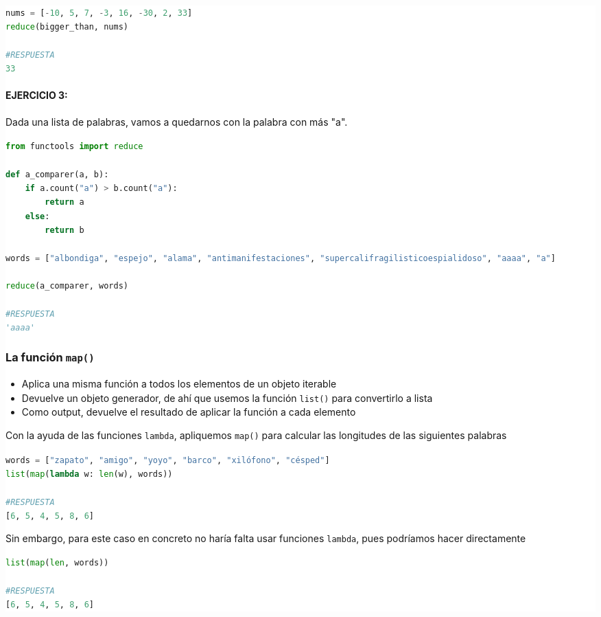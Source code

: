 ```python
nums = [-10, 5, 7, -3, 16, -30, 2, 33]
reduce(bigger_than, nums)

#RESPUESTA
33
```

#### EJERCICIO 3:&#x20;

Dada una lista de palabras, vamos a quedarnos con la palabra con más "a".

```python
from functools import reduce

def a_comparer(a, b):
    if a.count("a") > b.count("a"):
        return a
    else:
        return b

words = ["albondiga", "espejo", "alama", "antimanifestaciones", "supercalifragilisticoespialidoso", "aaaa", "a"]

reduce(a_comparer, words)

#RESPUESTA
'aaaa'
```

### La función `map()`

* Aplica una misma función a todos los elementos de un objeto iterable
* Devuelve un objeto generador, de ahí que usemos la función `list()` para convertirlo a lista
* Como output, devuelve el resultado de aplicar la función a cada elemento

Con la ayuda de las funciones `lambda`, apliquemos `map()` para calcular las longitudes de las siguientes palabras

```python
words = ["zapato", "amigo", "yoyo", "barco", "xilófono", "césped"]
list(map(lambda w: len(w), words))

#RESPUESTA
[6, 5, 4, 5, 8, 6]
```

Sin embargo, para este caso en concreto no haría falta usar funciones `lambda`, pues podríamos hacer directamente

```python
list(map(len, words))

#RESPUESTA
[6, 5, 4, 5, 8, 6]
```
